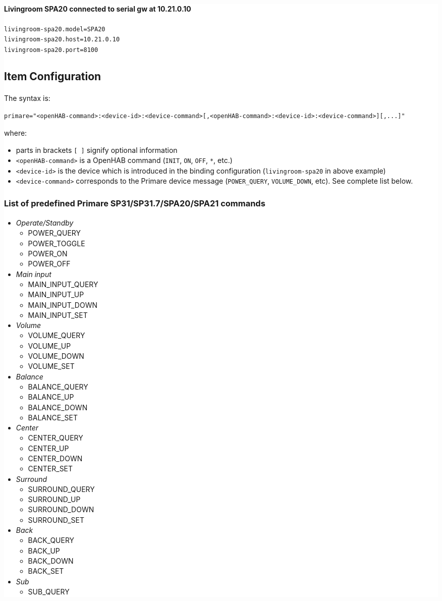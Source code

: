 #### Livingroom SPA20 connected to serial gw at 10.21.0.10

```
livingroom-spa20.model=SPA20
livingroom-spa20.host=10.21.0.10
livingroom-spa20.port=8100
```

## Item Configuration

The syntax is:

```
primare="<openHAB-command>:<device-id>:<device-command>[,<openHAB-command>:<device-id>:<device-command>][,...]"
```

where:

* parts in brackets `[ ]` signify optional information
* `<openHAB-command>` is a OpenHAB command (`INIT`, `ON`, `OFF`, `*`, etc.)
* `<device-id>` is the device which is introduced in the binding configuration (`livingroom-spa20` in above example)
* `<device-command>` corresponds to the Primare device message (`POWER_QUERY`, `VOLUME_DOWN`, etc). See complete list below.

### List of predefined Primare SP31/SP31.7/SPA20/SPA21 commands

- _Operate/Standby_
  - POWER_QUERY
  - POWER_TOGGLE
  - POWER_ON
  - POWER_OFF
- _Main input_
  - MAIN_INPUT_QUERY
  - MAIN_INPUT_UP
  - MAIN_INPUT_DOWN
  - MAIN_INPUT_SET
- _Volume_
  - VOLUME_QUERY
  - VOLUME_UP
  - VOLUME_DOWN
  - VOLUME_SET
- _Balance_
  - BALANCE_QUERY
  - BALANCE_UP
  - BALANCE_DOWN
  - BALANCE_SET
- _Center_
  - CENTER_QUERY
  - CENTER_UP
  - CENTER_DOWN
  - CENTER_SET
- _Surround_
  - SURROUND_QUERY
  - SURROUND_UP
  - SURROUND_DOWN
  - SURROUND_SET
- _Back_
  - BACK_QUERY
  - BACK_UP
  - BACK_DOWN
  - BACK_SET
- _Sub_
  - SUB_QUERY